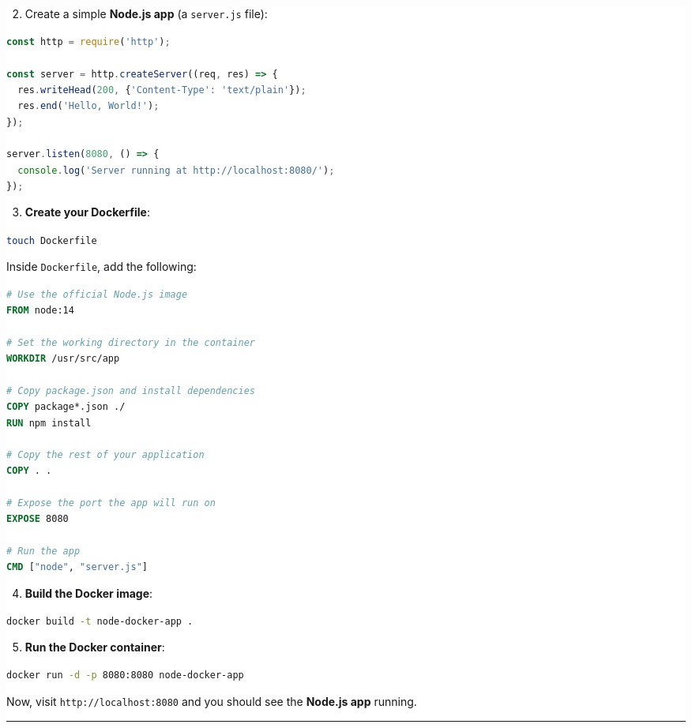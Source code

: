 2. Create a simple **Node.js app** (a `server.js` file):

```javascript
const http = require('http');

const server = http.createServer((req, res) => {
  res.writeHead(200, {'Content-Type': 'text/plain'});
  res.end('Hello, World!');
});

server.listen(8080, () => {
  console.log('Server running at http://localhost:8080/');
});
```

3. **Create your Dockerfile**:

```bash
touch Dockerfile
```

Inside `Dockerfile`, add the following:

```dockerfile
# Use the official Node.js image
FROM node:14

# Set the working directory in the container
WORKDIR /usr/src/app

# Copy package.json and install dependencies
COPY package*.json ./
RUN npm install

# Copy the rest of your application
COPY . .

# Expose the port the app will run on
EXPOSE 8080

# Run the app
CMD ["node", "server.js"]
```

4. **Build the Docker image**:

```bash
docker build -t node-docker-app .
```

5. **Run the Docker container**:

```bash
docker run -d -p 8080:8080 node-docker-app
```

Now, visit `http://localhost:8080` and you should see the **Node.js app** running.

---